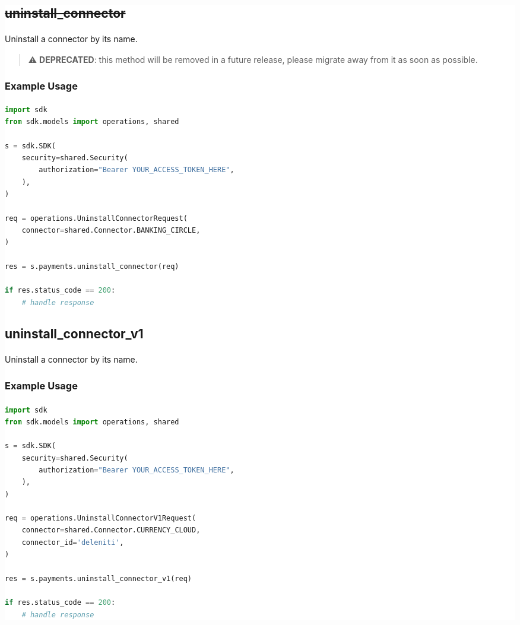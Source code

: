 ## ~~uninstall_connector~~

Uninstall a connector by its name.

> :warning: **DEPRECATED**: this method will be removed in a future release, please migrate away from it as soon as possible.

### Example Usage

```python
import sdk
from sdk.models import operations, shared

s = sdk.SDK(
    security=shared.Security(
        authorization="Bearer YOUR_ACCESS_TOKEN_HERE",
    ),
)

req = operations.UninstallConnectorRequest(
    connector=shared.Connector.BANKING_CIRCLE,
)

res = s.payments.uninstall_connector(req)

if res.status_code == 200:
    # handle response
```

## uninstall_connector_v1

Uninstall a connector by its name.

### Example Usage

```python
import sdk
from sdk.models import operations, shared

s = sdk.SDK(
    security=shared.Security(
        authorization="Bearer YOUR_ACCESS_TOKEN_HERE",
    ),
)

req = operations.UninstallConnectorV1Request(
    connector=shared.Connector.CURRENCY_CLOUD,
    connector_id='deleniti',
)

res = s.payments.uninstall_connector_v1(req)

if res.status_code == 200:
    # handle response
```
